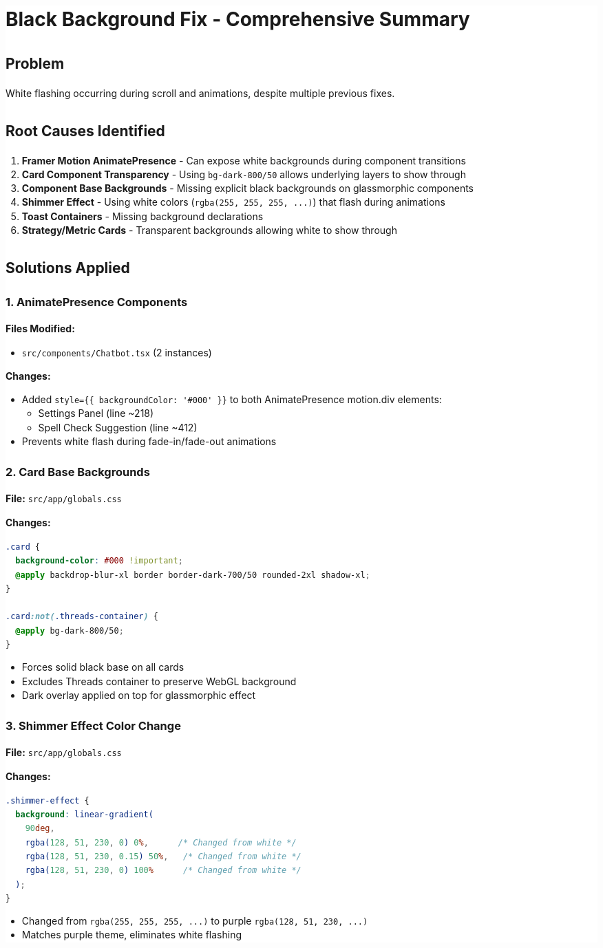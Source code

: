 # Black Background Fix - Comprehensive Summary

## Problem
White flashing occurring during scroll and animations, despite multiple previous fixes.

## Root Causes Identified
1. **Framer Motion AnimatePresence** - Can expose white backgrounds during component transitions
2. **Card Component Transparency** - Using `bg-dark-800/50` allows underlying layers to show through
3. **Component Base Backgrounds** - Missing explicit black backgrounds on glassmorphic components
4. **Shimmer Effect** - Using white colors (`rgba(255, 255, 255, ...)`) that flash during animations
5. **Toast Containers** - Missing background declarations
6. **Strategy/Metric Cards** - Transparent backgrounds allowing white to show through

## Solutions Applied

### 1. AnimatePresence Components
**Files Modified:**
- `src/components/Chatbot.tsx` (2 instances)

**Changes:**
- Added `style={{ backgroundColor: '#000' }}` to both AnimatePresence motion.div elements:
  - Settings Panel (line ~218)
  - Spell Check Suggestion (line ~412)
- Prevents white flash during fade-in/fade-out animations

### 2. Card Base Backgrounds
**File:** `src/app/globals.css`

**Changes:**
```css
.card {
  background-color: #000 !important;
  @apply backdrop-blur-xl border border-dark-700/50 rounded-2xl shadow-xl;
}

.card:not(.threads-container) {
  @apply bg-dark-800/50;
}
```
- Forces solid black base on all cards
- Excludes Threads container to preserve WebGL background
- Dark overlay applied on top for glassmorphic effect

### 3. Shimmer Effect Color Change
**File:** `src/app/globals.css`

**Changes:**
```css
.shimmer-effect {
  background: linear-gradient(
    90deg,
    rgba(128, 51, 230, 0) 0%,      /* Changed from white */
    rgba(128, 51, 230, 0.15) 50%,   /* Changed from white */
    rgba(128, 51, 230, 0) 100%      /* Changed from white */
  );
}
```
- Changed from `rgba(255, 255, 255, ...)` to purple `rgba(128, 51, 230, ...)`
- Matches purple theme, eliminates white flashing
